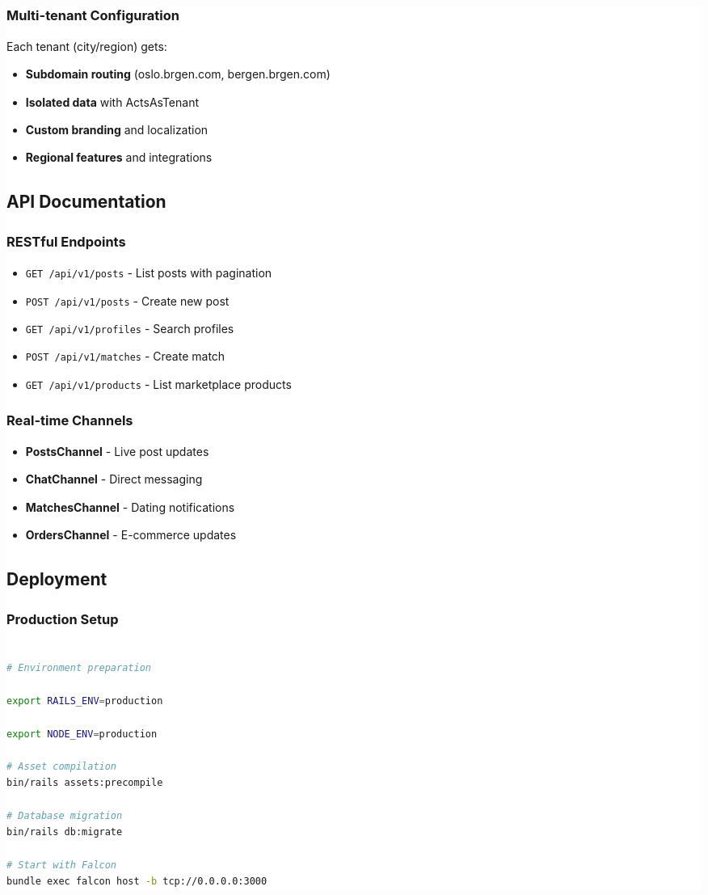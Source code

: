 ### Multi-tenant Configuration
Each tenant (city/region) gets:

- **Subdomain routing** (oslo.brgen.com, bergen.brgen.com)

- **Isolated data** with ActsAsTenant

- **Custom branding** and localization

- **Regional features** and integrations

## API Documentation
### RESTful Endpoints
- `GET /api/v1/posts` - List posts with pagination

- `POST /api/v1/posts` - Create new post

- `GET /api/v1/profiles` - Search profiles

- `POST /api/v1/matches` - Create match

- `GET /api/v1/products` - List marketplace products

### Real-time Channels
- **PostsChannel** - Live post updates

- **ChatChannel** - Direct messaging

- **MatchesChannel** - Dating notifications

- **OrdersChannel** - E-commerce updates

## Deployment
### Production Setup
```bash

# Environment preparation

export RAILS_ENV=production

export NODE_ENV=production

# Asset compilation
bin/rails assets:precompile

# Database migration
bin/rails db:migrate

# Start with Falcon
bundle exec falcon host -b tcp://0.0.0.0:3000

```

